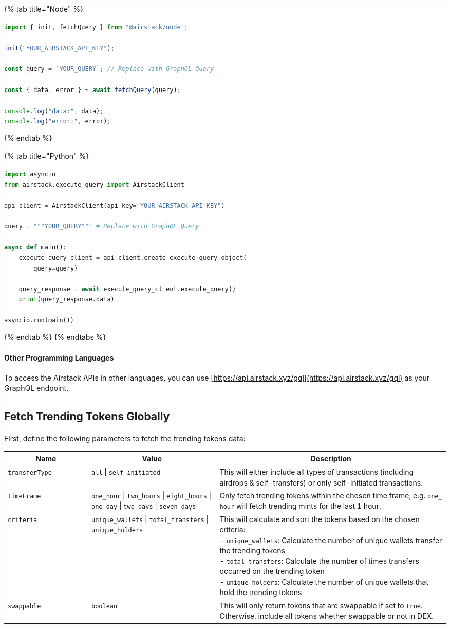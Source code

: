 {% tab title="Node" %}
```javascript
import { init, fetchQuery } from "@airstack/node";

init("YOUR_AIRSTACK_API_KEY");

const query = `YOUR_QUERY`; // Replace with GraphQL Query

const { data, error } = await fetchQuery(query);

console.log("data:", data);
console.log("error:", error);
```
{% endtab %}

{% tab title="Python" %}
```python
import asyncio
from airstack.execute_query import AirstackClient

api_client = AirstackClient(api_key="YOUR_AIRSTACK_API_KEY")

query = """YOUR_QUERY""" # Replace with GraphQL Query

async def main():
    execute_query_client = api_client.create_execute_query_object(
        query=query)

    query_response = await execute_query_client.execute_query()
    print(query_response.data)

asyncio.run(main())
```
{% endtab %}
{% endtabs %}

#### Other Programming Languages

To access the Airstack APIs in other languages, you can use [https://api.airstack.xyz/gql](https://api.airstack.xyz/gql) as your GraphQL endpoint.

## Fetch Trending Tokens Globally

First, define the following parameters to fetch the trending tokens data:

<table><thead><tr><th width="149">Name</th><th>Value</th><th>Description</th></tr></thead><tbody><tr><td><code>transferType</code></td><td><code>all</code> | <code>self_initiated</code></td><td>This will either include all types of transactions (including airdrops &#x26; self-transfers) or only self-initiated transactions.</td></tr><tr><td><code>timeFrame</code></td><td><code>one_hour</code> | <code>two_hours</code> | <code>eight_hours</code> | <code>one_day</code> | <code>two_days</code> | <code>seven_days</code></td><td>Only fetch trending tokens within the chosen time frame, e.g. <code>one_hour</code> will fetch trending mints for the last 1 hour.</td></tr><tr><td><code>criteria</code></td><td><code>unique_wallets</code> | <code>total_transfers</code> | <code>unique_holders</code></td><td>This will calculate and sort the tokens based on the chosen criteria:<br>- <code>unique_wallets</code>: Calculate the number of unique wallets transfer the trending tokens<br>- <code>total_transfers</code>: Calculate the number of times transfers occurred on the trending token<br>- <code>unique_holders</code>: Calculate the number of unique wallets that hold the trending tokens</td></tr><tr><td><code>swappable</code></td><td><code>boolean</code></td><td>This will only return tokens that are swappable if set to <code>true</code>. Otherwise, include all tokens whether swappable or not in DEX.</td></tr></tbody></table>
